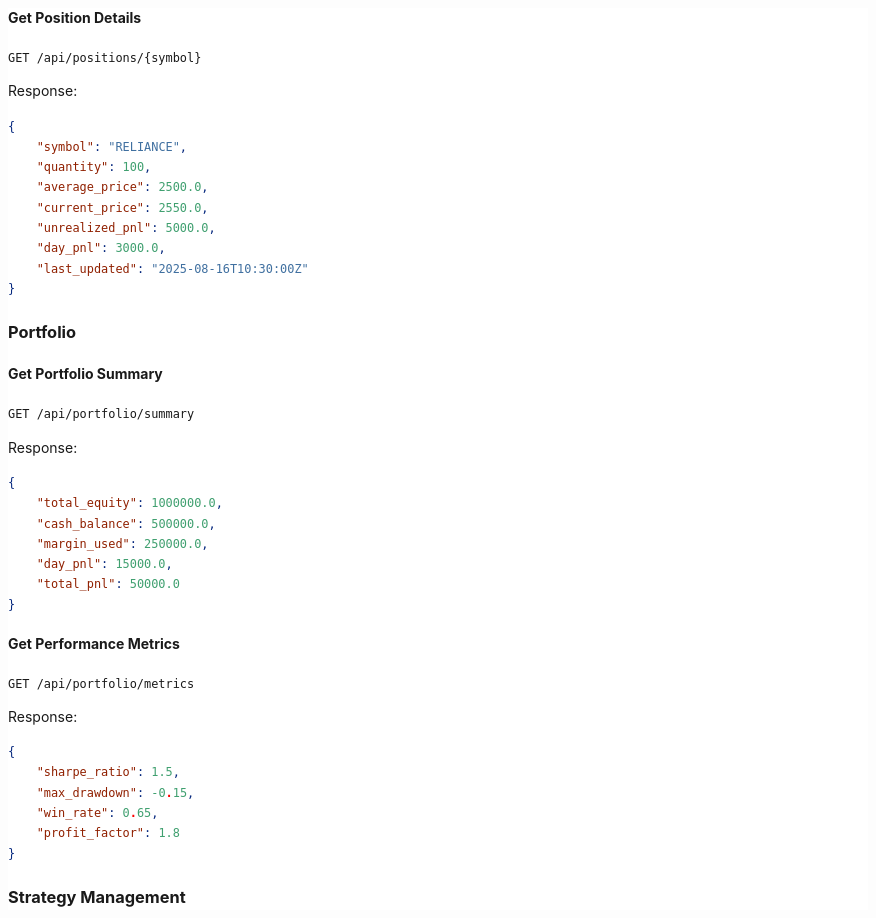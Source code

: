 #### Get Position Details

```http
GET /api/positions/{symbol}
```

Response:
```json
{
    "symbol": "RELIANCE",
    "quantity": 100,
    "average_price": 2500.0,
    "current_price": 2550.0,
    "unrealized_pnl": 5000.0,
    "day_pnl": 3000.0,
    "last_updated": "2025-08-16T10:30:00Z"
}
```

### Portfolio

#### Get Portfolio Summary

```http
GET /api/portfolio/summary
```

Response:
```json
{
    "total_equity": 1000000.0,
    "cash_balance": 500000.0,
    "margin_used": 250000.0,
    "day_pnl": 15000.0,
    "total_pnl": 50000.0
}
```

#### Get Performance Metrics

```http
GET /api/portfolio/metrics
```

Response:
```json
{
    "sharpe_ratio": 1.5,
    "max_drawdown": -0.15,
    "win_rate": 0.65,
    "profit_factor": 1.8
}
```

### Strategy Management
